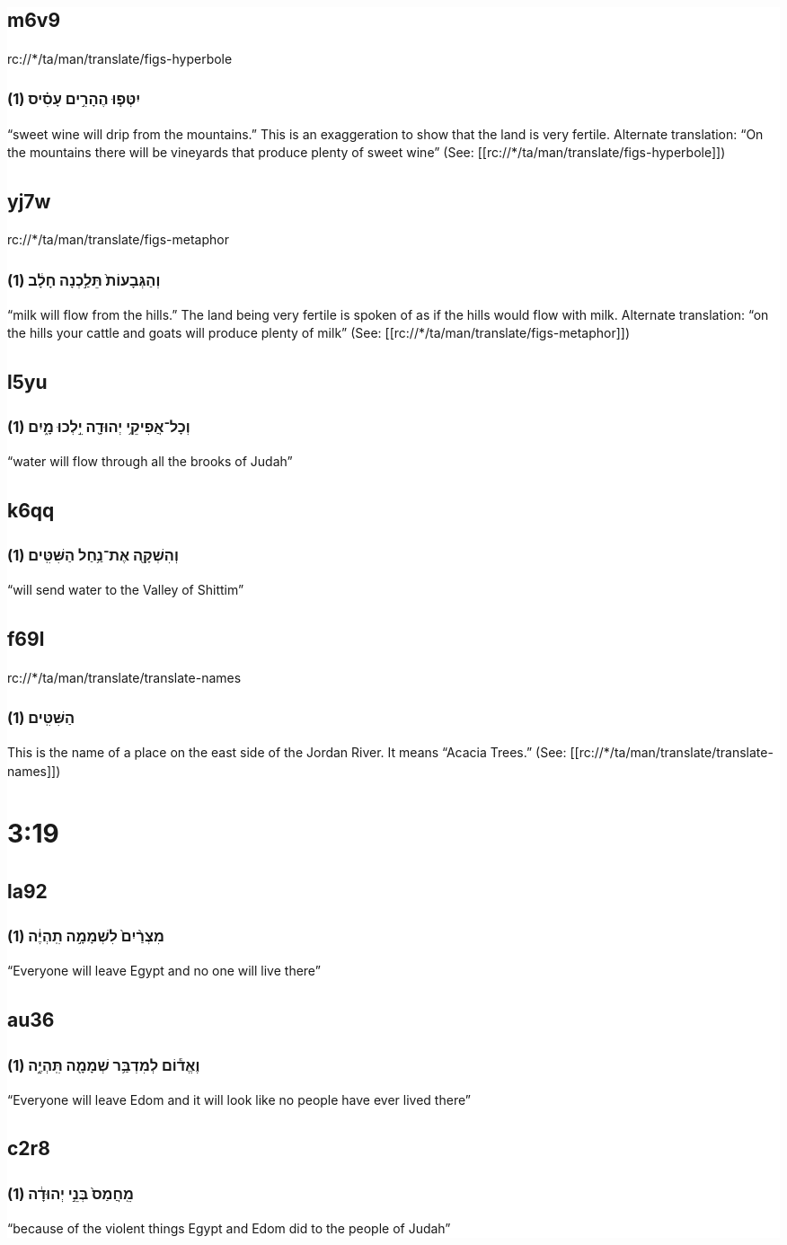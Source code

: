 ## m6v9
rc://*/ta/man/translate/figs-hyperbole
### יִטְּפ֧וּ הֶ⁠הָרִ֣ים עָסִ֗יס (1)
“sweet wine will drip from the mountains.” This is an exaggeration to show that the land is very fertile. Alternate translation: “On the mountains there will be vineyards that produce plenty of sweet wine” (See: [[rc://*/ta/man/translate/figs-hyperbole]])

## yj7w
rc://*/ta/man/translate/figs-metaphor
### וְ⁠הַ⁠גְּבָעוֹת֙ תֵּלַ֣כְנָה חָלָ֔ב (1)
“milk will flow from the hills.” The land being very fertile is spoken of as if the hills would flow with milk. Alternate translation: “on the hills your cattle and goats will produce plenty of milk” (See: [[rc://*/ta/man/translate/figs-metaphor]])

## l5yu
### וְ⁠כָל־אֲפִיקֵ֥י יְהוּדָ֖ה יֵ֣לְכוּ מָ֑יִם (1)
“water will flow through all the brooks of Judah”

## k6qq
### וְ⁠הִשְׁקָ֖ה אֶת־נַ֥חַל הַ⁠שִּׁטִּֽים (1)
“will send water to the Valley of Shittim”

## f69l
rc://*/ta/man/translate/translate-names
### הַ⁠שִּׁטִּֽים (1)
This is the name of a place on the east side of the Jordan River. It means “Acacia Trees.” (See: [[rc://*/ta/man/translate/translate-names]])

# 3:19
## la92
### מִצְרַ֨יִם֙ לִ⁠שְׁמָמָ֣ה תִֽהְיֶ֔ה (1)
“Everyone will leave Egypt and no one will live there”

## au36
### וֶ⁠אֱד֕וֹם לְ⁠מִדְבַּ֥ר שְׁמָמָ֖ה תִּֽהְיֶ֑ה (1)
“Everyone will leave Edom and it will look like no people have ever lived there”

## c2r8
### מֵֽ⁠חֲמַס֙ בְּנֵ֣י יְהוּדָ֔ה (1)
“because of the violent things Egypt and Edom did to the people of Judah”
